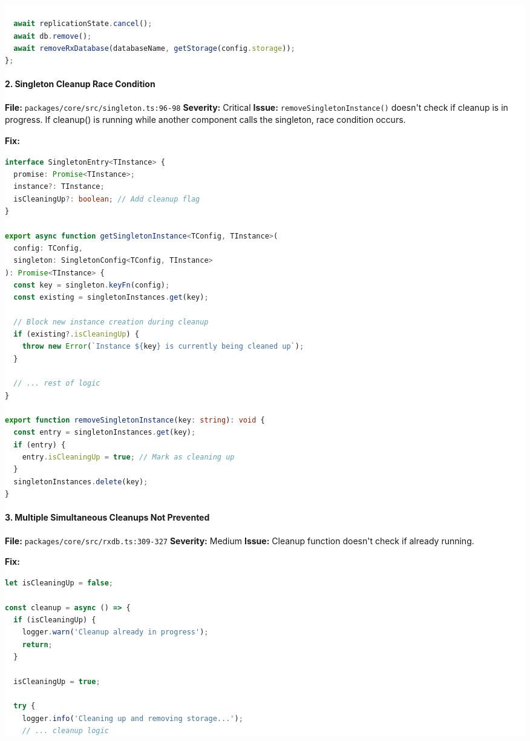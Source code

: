 ```typescript

  await replicationState.cancel();
  await db.remove();
  await removeRxDatabase(databaseName, getStorage(config.storage));
};
```

#### 2. Singleton Cleanup Race Condition
**File:** `packages/core/src/singleton.ts:96-98`
**Severity:** Critical
**Issue:** `removeSingletonInstance()` doesn't check if cleanup is in progress. If cleanup() is running while another component calls the singleton, race condition occurs.

**Fix:**
```typescript
interface SingletonEntry<TInstance> {
  promise: Promise<TInstance>;
  instance?: TInstance;
  isCleaningUp?: boolean; // Add cleanup flag
}

export async function getSingletonInstance<TConfig, TInstance>(
  config: TConfig,
  singleton: SingletonConfig<TConfig, TInstance>
): Promise<TInstance> {
  const key = singleton.keyFn(config);
  const existing = singletonInstances.get(key);

  // Block new instance creation during cleanup
  if (existing?.isCleaningUp) {
    throw new Error(`Instance ${key} is currently being cleaned up`);
  }

  // ... rest of logic
}

export function removeSingletonInstance(key: string): void {
  const entry = singletonInstances.get(key);
  if (entry) {
    entry.isCleaningUp = true; // Mark as cleaning up
  }
  singletonInstances.delete(key);
}
```

#### 3. Multiple Simultaneous Cleanups Not Prevented
**File:** `packages/core/src/rxdb.ts:309-327`
**Severity:** Medium
**Issue:** Cleanup function doesn't check if already running.

**Fix:**
```typescript
let isCleaningUp = false;

const cleanup = async () => {
  if (isCleaningUp) {
    logger.warn('Cleanup already in progress');
    return;
  }

  isCleaningUp = true;

  try {
    logger.info('Cleaning up and removing storage...');
    // ... cleanup logic
```